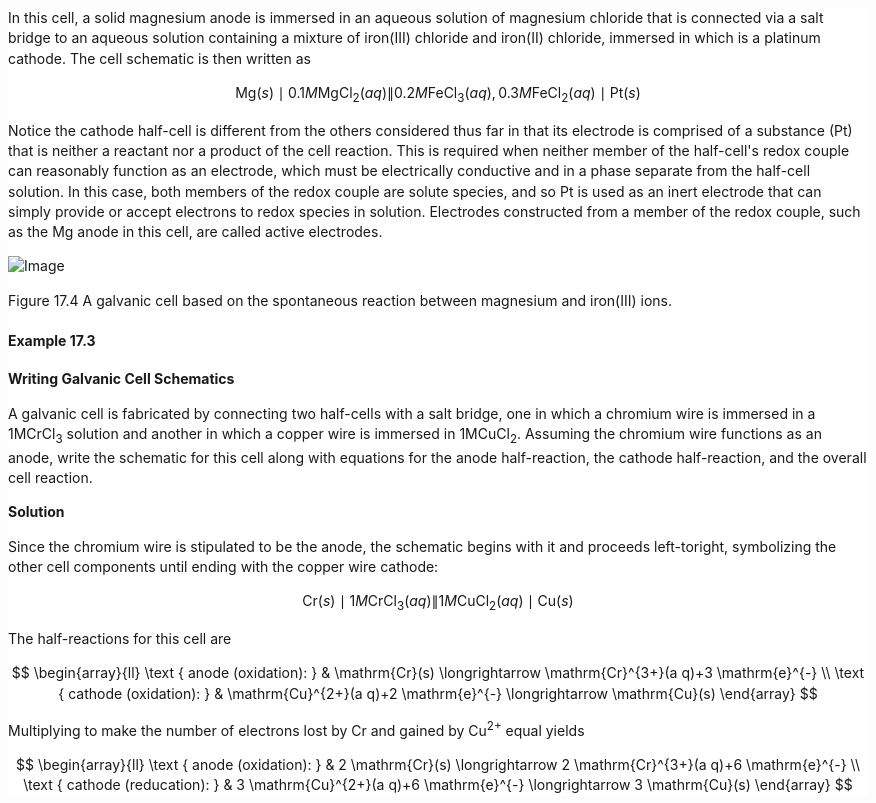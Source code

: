 In this cell, a solid magnesium anode is immersed in an aqueous solution of magnesium chloride that is connected via a salt bridge to an aqueous solution containing a mixture of iron(III) chloride and iron(II) chloride, immersed in which is a platinum cathode. The cell schematic is then written as

$$
\mathrm{Mg}(s) \mid 0.1 M \mathrm{MgCl}_{2}(a q) \| 0.2 M \mathrm{FeCl}_{3}(a q), 0.3 M \mathrm{FeCl}_{2}(a q) \mid \mathrm{Pt}(s)
$$

Notice the cathode half-cell is different from the others considered thus far in that its electrode is comprised of a substance $(\mathrm{Pt})$ that is neither a reactant nor a product of the cell reaction. This is required when neither member of the half-cell's redox couple can reasonably function as an electrode, which must be electrically conductive and in a phase separate from the half-cell solution. In this case, both members of the redox couple are solute species, and so Pt is used as an inert electrode that can simply provide or accept electrons to redox species in solution. Electrodes constructed from a member of the redox couple, such as the Mg anode in this cell, are called active electrodes.

![Image](Chapter_17_images/img-3.jpeg)

Figure 17.4 A galvanic cell based on the spontaneous reaction between magnesium and iron(III) ions.

#### Example 17.3 

**Writing Galvanic Cell Schematics**

A galvanic cell is fabricated by connecting two half-cells with a salt bridge, one in which a chromium wire is immersed in a $1 \mathrm{M} \mathrm{CrCl}_{3}$ solution and another in which a copper wire is immersed in $1 \mathrm{M} \mathrm{CuCl}_{2}$. Assuming the chromium wire functions as an anode, write the schematic for this cell along with equations for the anode half-reaction, the cathode half-reaction, and the overall cell reaction.

**Solution**

Since the chromium wire is stipulated to be the anode, the schematic begins with it and proceeds left-toright, symbolizing the other cell components until ending with the copper wire cathode:

$$
\mathrm{Cr}(s) \mid 1 M \mathrm{CrCl}_{3}(a q) \| 1 M \mathrm{CuCl}_{2}(a q) \mid \mathrm{Cu}(s)
$$

The half-reactions for this cell are

$$
\begin{array}{ll}
\text { anode (oxidation): } & \mathrm{Cr}(s) \longrightarrow \mathrm{Cr}^{3+}(a q)+3 \mathrm{e}^{-} \\
\text { cathode (oxidation): } & \mathrm{Cu}^{2+}(a q)+2 \mathrm{e}^{-} \longrightarrow \mathrm{Cu}(s)
\end{array}
$$

Multiplying to make the number of electrons lost by Cr and gained by $\mathrm{Cu}^{2+}$ equal yields

$$
\begin{array}{ll}
\text { anode (oxidation): } & 2 \mathrm{Cr}(s) \longrightarrow 2 \mathrm{Cr}^{3+}(a q)+6 \mathrm{e}^{-} \\
\text { cathode (reducation): } & 3 \mathrm{Cu}^{2+}(a q)+6 \mathrm{e}^{-} \longrightarrow 3 \mathrm{Cu}(s)
\end{array}
$$
